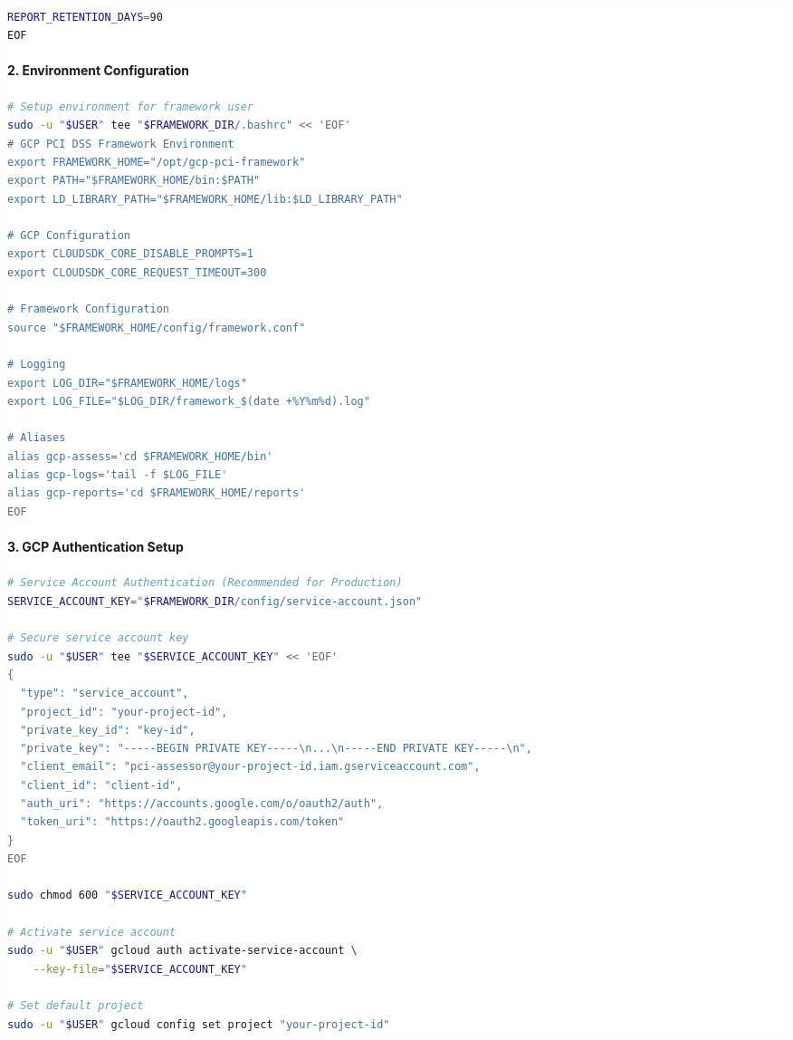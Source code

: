 ```bash
REPORT_RETENTION_DAYS=90
EOF
```

#### 2. Environment Configuration
```bash
# Setup environment for framework user
sudo -u "$USER" tee "$FRAMEWORK_DIR/.bashrc" << 'EOF'
# GCP PCI DSS Framework Environment
export FRAMEWORK_HOME="/opt/gcp-pci-framework"
export PATH="$FRAMEWORK_HOME/bin:$PATH"
export LD_LIBRARY_PATH="$FRAMEWORK_HOME/lib:$LD_LIBRARY_PATH"

# GCP Configuration
export CLOUDSDK_CORE_DISABLE_PROMPTS=1
export CLOUDSDK_CORE_REQUEST_TIMEOUT=300

# Framework Configuration
source "$FRAMEWORK_HOME/config/framework.conf"

# Logging
export LOG_DIR="$FRAMEWORK_HOME/logs"
export LOG_FILE="$LOG_DIR/framework_$(date +%Y%m%d).log"

# Aliases
alias gcp-assess='cd $FRAMEWORK_HOME/bin'
alias gcp-logs='tail -f $LOG_FILE'
alias gcp-reports='cd $FRAMEWORK_HOME/reports'
EOF
```

#### 3. GCP Authentication Setup
```bash
# Service Account Authentication (Recommended for Production)
SERVICE_ACCOUNT_KEY="$FRAMEWORK_DIR/config/service-account.json"

# Secure service account key
sudo -u "$USER" tee "$SERVICE_ACCOUNT_KEY" << 'EOF'
{
  "type": "service_account",
  "project_id": "your-project-id",
  "private_key_id": "key-id",
  "private_key": "-----BEGIN PRIVATE KEY-----\n...\n-----END PRIVATE KEY-----\n",
  "client_email": "pci-assessor@your-project-id.iam.gserviceaccount.com",
  "client_id": "client-id",
  "auth_uri": "https://accounts.google.com/o/oauth2/auth",
  "token_uri": "https://oauth2.googleapis.com/token"
}
EOF

sudo chmod 600 "$SERVICE_ACCOUNT_KEY"

# Activate service account
sudo -u "$USER" gcloud auth activate-service-account \
    --key-file="$SERVICE_ACCOUNT_KEY"

# Set default project
sudo -u "$USER" gcloud config set project "your-project-id"
```
